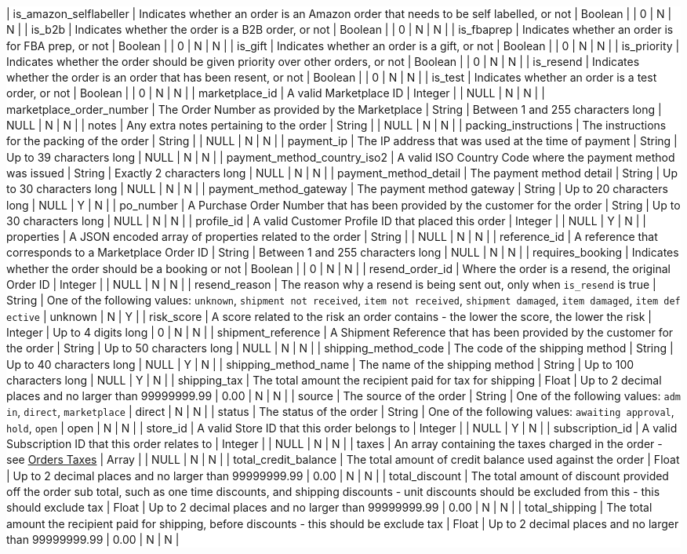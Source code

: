 | is_amazon_selflabeller | Indicates whether an order is an Amazon order that needs to be self labelled, or not | Boolean |  | 0 | N | N |
| is_b2b | Indicates whether the order is a B2B order, or not | Boolean |  | 0 | N | N |
| is_fbaprep | Indicates whether an order is for FBA prep, or not | Boolean |  | 0 | N | N |
| is_gift | Indicates whether an order is a gift, or not | Boolean |  | 0 | N | N |
| is_priority | Indicates whether the order should be given priority over other orders, or not | Boolean |  | 0 | N | N |
| is_resend | Indicates whether the order is an order that has been resent, or not | Boolean |  | 0 | N | N |
| is_test | Indicates whether an order is a test order, or not | Boolean |  | 0 | N | N |
| marketplace_id | A valid Marketplace ID | Integer |  | NULL | N | N |
| marketplace_order_number | The Order Number as provided by the Marketplace | String | Between 1 and 255 characters long | NULL | N | N |
| notes | Any extra notes pertaining to the order | String |  | NULL | N | N |
| packing_instructions | The instructions for the packing of the order | String |  | NULL | N | N |
| payment_ip | The IP address that was used at the time of payment | String | Up to 39 characters long | NULL | N | N |
| payment_method_country_iso2 | A valid ISO Country Code where the payment method was issued | String | Exactly 2 characters long | NULL | N | N |
| payment_method_detail | The payment method detail | String | Up to 30 characters long | NULL | N | N |
| payment_method_gateway | The payment method gateway | String | Up to 20 characters long | NULL | Y | N |
| po_number | A Purchase Order Number that has been provided by the customer for the order | String | Up to 30 characters long | NULL | N | N |
| profile_id | A valid Customer Profile ID that placed this order | Integer |  | NULL | Y | N |
| properties | A JSON encoded array of properties related to the order | String |  | NULL | N | N |
| reference_id | A reference that corresponds to a Marketplace Order ID | String | Between 1 and 255 characters long | NULL | N | N |
| requires_booking | Indicates whether the order should be a booking or not | Boolean |  | 0 | N | N |
| resend_order_id | Where the order is a resend, the original Order ID | Integer |  | NULL | N | N |
| resend_reason | The reason why a resend is being sent out, only when `is_resend` is true | String | One of the following values: `unknown`, `shipment not received`, `item not received`, `shipment damaged`, `item damaged`, `item defective` | unknown | N | Y |
| risk_score | A score related to the risk an order contains - the lower the score, the lower the risk | Integer | Up to 4 digits long | 0 | N | N |
| shipment_reference | A Shipment Reference that has been provided by the customer for the order | String | Up to 50 characters long | NULL | N | N |
| shipping_method_code | The code of the shipping method | String | Up to 40 characters long | NULL | Y | N |
| shipping_method_name | The name of the shipping method | String | Up to 100 characters long | NULL | Y | N |
| shipping_tax | The total amount the recipient paid for tax for shipping | Float | Up to 2 decimal places and no larger than 99999999.99 | 0.00 | N | N |
| source | The source of the order | String | One of the following values: `admin`, `direct`, `marketplace` | direct | N | N |
| status | The status of the order | String | One of the following values: `awaiting approval`, `hold`, `open` | open | N | N |
| store_id | A valid Store ID that this order belongs to | Integer |  | NULL | Y | N |
| subscription_id | A valid Subscription ID that this order relates to | Integer |  | NULL | N | N |
| taxes | An array containing the taxes charged in the order - see [Orders Taxes](Orders_Taxes.md#create-orders-taxes) | Array |  | NULL | N | N |
| total_credit_balance | The total amount of credit balance used against the order | Float | Up to 2 decimal places and no larger than 99999999.99 | 0.00 | N | N |
| total_discount | The total amount of discount provided off the order sub total, such as one time discounts, and shipping discounts - unit discounts should be excluded from this - this should exclude tax | Float | Up to 2 decimal places and no larger than 99999999.99 | 0.00 | N | N |
| total_shipping | The total amount the recipient paid for shipping, before discounts - this should be exclude tax | Float | Up to 2 decimal places and no larger than 99999999.99 | 0.00 | N | N |
